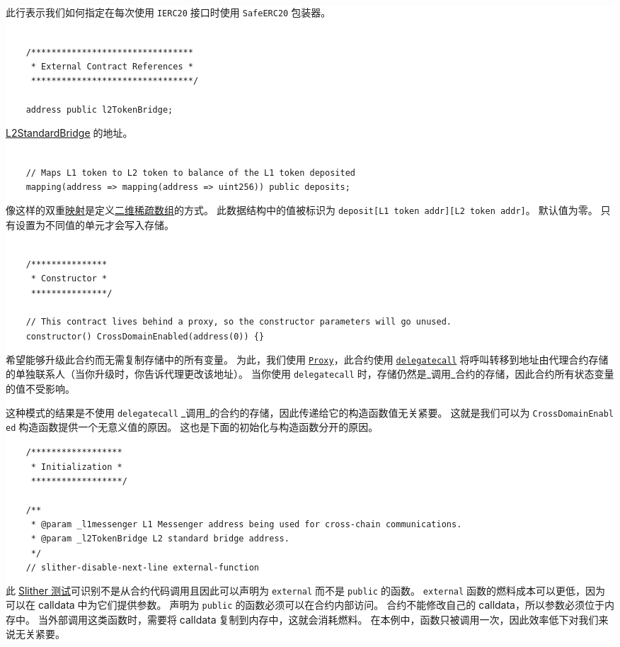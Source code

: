 此行表示我们如何指定在每次使用 `IERC20` 接口时使用 `SafeERC20` 包装器。

```solidity

    /********************************
     * External Contract References *
     ********************************/

    address public l2TokenBridge;
```

[L2StandardBridge](#the-l2-bridge-contract) 的地址。

```solidity

    // Maps L1 token to L2 token to balance of the L1 token deposited
    mapping(address => mapping(address => uint256)) public deposits;
```

像这样的双重[映射](https://www.tutorialspoint.com/solidity/solidity_mappings.htm)是定义[二维稀疏数组](https://en.wikipedia.org/wiki/Sparse_matrix)的方式。 此数据结构中的值被标识为 `deposit[L1 token addr][L2 token addr]`。 默认值为零。 只有设置为不同值的单元才会写入存储。

```solidity

    /***************
     * Constructor *
     ***************/

    // This contract lives behind a proxy, so the constructor parameters will go unused.
    constructor() CrossDomainEnabled(address(0)) {}
```

希望能够升级此合约而无需复制存储中的所有变量。 为此，我们使用 [`Proxy`](https://docs.openzeppelin.com/contracts/3.x/api/proxy)，此合约使用 [`delegatecall`](https://solidity-by-example.org/delegatecall/) 将呼叫转移到地址由代理合约存储的单独联系人（当你升级时，你告诉代理更改该地址）。 当你使用 `delegatecall` 时，存储仍然是_调用_合约的存储，因此合约所有状态变量的值不受影响。

这种模式的结果是不使用 `delegatecall` _调用_的合约的存储，因此传递给它的构造函数值无关紧要。 这就是我们可以为 `CrossDomainEnabled` 构造函数提供一个无意义值的原因。 这也是下面的初始化与构造函数分开的原因。

```solidity
    /******************
     * Initialization *
     ******************/

    /**
     * @param _l1messenger L1 Messenger address being used for cross-chain communications.
     * @param _l2TokenBridge L2 standard bridge address.
     */
    // slither-disable-next-line external-function
```

此 [Slither 测试](https://github.com/crytic/slither/wiki/Detector-Documentation#public-function-that-could-be-declared-external)可识别不是从合约代码调用且因此可以声明为 `external` 而不是 `public` 的函数。 `external` 函数的燃料成本可以更低，因为可以在 calldata 中为它们提供参数。 声明为 `public` 的函数必须可以在合约内部访问。 合约不能修改自己的 calldata，所以参数必须位于内存中。 当外部调用这类函数时，需要将 calldata 复制到内存中，这就会消耗燃料。 在本例中，函数只被调用一次，因此效率低下对我们来说无关紧要。
